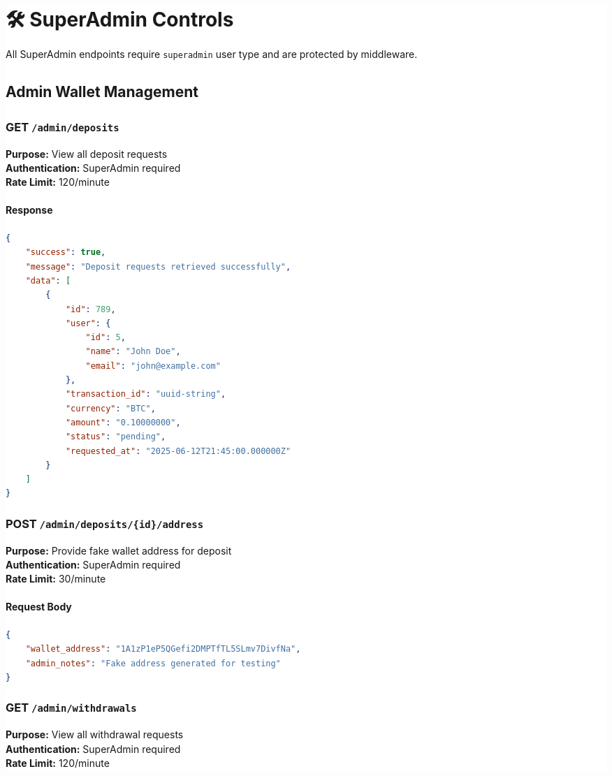
# 🛠 SuperAdmin Controls

All SuperAdmin endpoints require `superadmin` user type and are protected by middleware.

## Admin Wallet Management

### GET `/admin/deposits`
**Purpose:** View all deposit requests  
**Authentication:** SuperAdmin required  
**Rate Limit:** 120/minute

#### Response
```json
{
    "success": true,
    "message": "Deposit requests retrieved successfully",
    "data": [
        {
            "id": 789,
            "user": {
                "id": 5,
                "name": "John Doe",
                "email": "john@example.com"
            },
            "transaction_id": "uuid-string",
            "currency": "BTC",
            "amount": "0.10000000",
            "status": "pending",
            "requested_at": "2025-06-12T21:45:00.000000Z"
        }
    ]
}
```

### POST `/admin/deposits/{id}/address`
**Purpose:** Provide fake wallet address for deposit  
**Authentication:** SuperAdmin required  
**Rate Limit:** 30/minute

#### Request Body
```json
{
    "wallet_address": "1A1zP1eP5QGefi2DMPTfTL5SLmv7DivfNa",
    "admin_notes": "Fake address generated for testing"
}
```

### GET `/admin/withdrawals`
**Purpose:** View all withdrawal requests  
**Authentication:** SuperAdmin required  
**Rate Limit:** 120/minute
